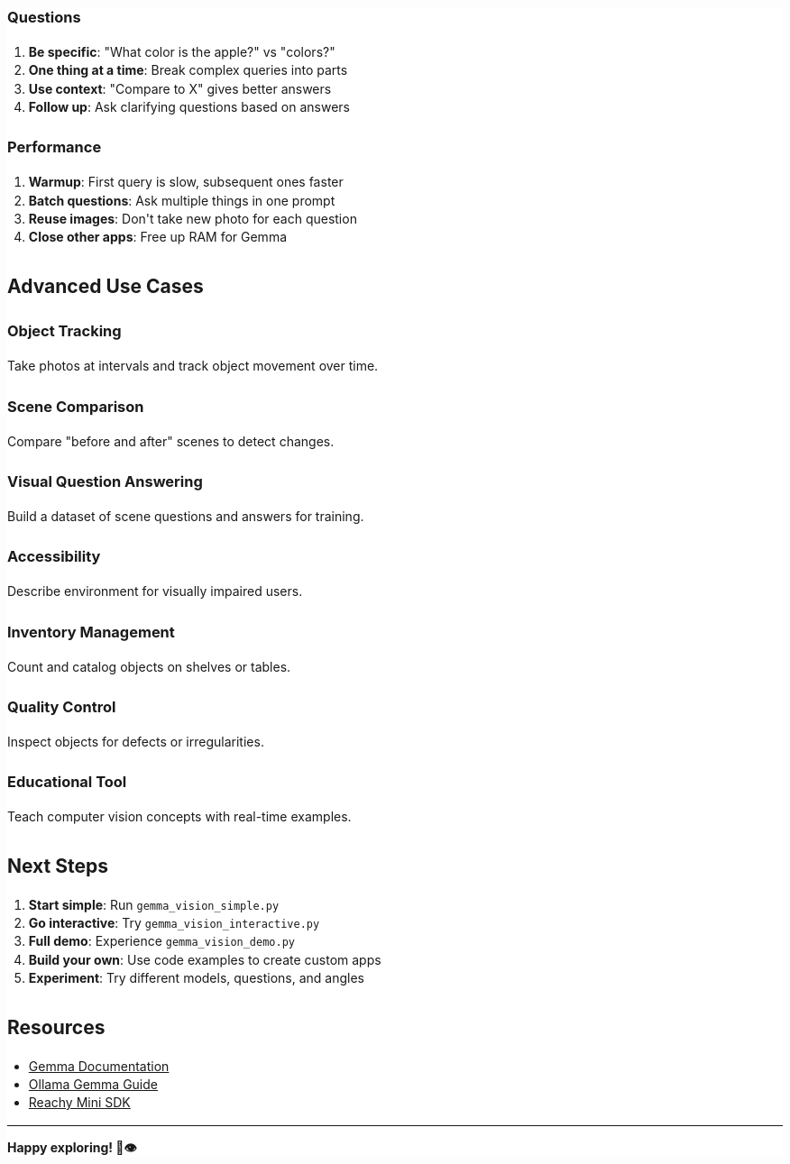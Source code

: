 ### Questions
1. **Be specific**: "What color is the apple?" vs "colors?"
2. **One thing at a time**: Break complex queries into parts
3. **Use context**: "Compare to X" gives better answers
4. **Follow up**: Ask clarifying questions based on answers

### Performance
1. **Warmup**: First query is slow, subsequent ones faster
2. **Batch questions**: Ask multiple things in one prompt
3. **Reuse images**: Don't take new photo for each question
4. **Close other apps**: Free up RAM for Gemma

## Advanced Use Cases

### Object Tracking
Take photos at intervals and track object movement over time.

### Scene Comparison
Compare "before and after" scenes to detect changes.

### Visual Question Answering
Build a dataset of scene questions and answers for training.

### Accessibility
Describe environment for visually impaired users.

### Inventory Management
Count and catalog objects on shelves or tables.

### Quality Control
Inspect objects for defects or irregularities.

### Educational Tool
Teach computer vision concepts with real-time examples.

## Next Steps

1. **Start simple**: Run `gemma_vision_simple.py`
2. **Go interactive**: Try `gemma_vision_interactive.py`
3. **Full demo**: Experience `gemma_vision_demo.py`
4. **Build your own**: Use code examples to create custom apps
5. **Experiment**: Try different models, questions, and angles

## Resources

- [Gemma Documentation](https://ai.google.dev/gemma)
- [Ollama Gemma Guide](https://ollama.com/library/gemma3)
- [Reachy Mini SDK](https://github.com/pollen-robotics/reachy_mini)

---

**Happy exploring! 🤖👁️**
